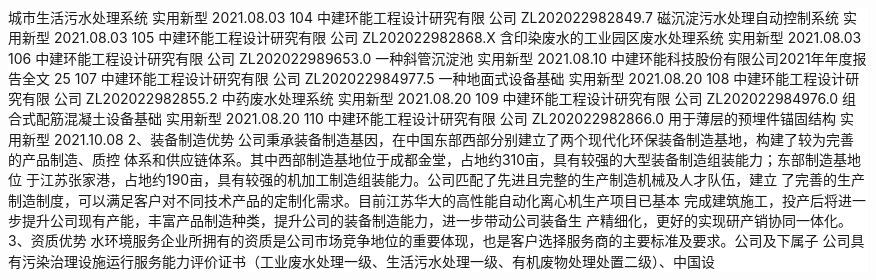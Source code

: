 城市生活污水处理系统
实用新型
2021.08.03
104
中建环能工程设计研究有限
公司
ZL202022982849.7
磁沉淀污水处理自动控制系统
实用新型
2021.08.03
105
中建环能工程设计研究有限
公司
ZL202022982868.X
含印染废水的工业园区废水处理系统
实用新型
2021.08.03
106
中建环能工程设计研究有限
公司
ZL202022989653.0
一种斜管沉淀池
实用新型
2021.08.10
中建环能科技股份有限公司2021年年度报告全文
25
107
中建环能工程设计研究有限
公司
ZL202022984977.5
一种地面式设备基础
实用新型
2021.08.20
108
中建环能工程设计研究有限
公司
ZL202022982855.2
中药废水处理系统
实用新型
2021.08.20
109
中建环能工程设计研究有限
公司
ZL202022984976.0
组合式配筋混凝土设备基础
实用新型
2021.08.20
110
中建环能工程设计研究有限
公司
ZL202022982866.0
用于薄层的预埋件锚固结构
实用新型
2021.10.08
2、装备制造优势
公司秉承装备制造基因，在中国东部西部分别建立了两个现代化环保装备制造基地，构建了较为完善的产品制造、质控
体系和供应链体系。其中西部制造基地位于成都金堂，占地约310亩，具有较强的大型装备制造组装能力；东部制造基地位
于江苏张家港，占地约190亩，具有较强的机加工制造组装能力。公司匹配了先进且完整的生产制造机械及人才队伍，建立
了完善的生产制造制度，可以满足客户对不同技术产品的定制化需求。目前江苏华大的高性能自动化离心机生产项目已基本
完成建筑施工，投产后将进一步提升公司现有产能，丰富产品制造种类，提升公司的装备制造能力，进一步带动公司装备生
产精细化，更好的实现研产销协同一体化。
3、资质优势
水环境服务企业所拥有的资质是公司市场竞争地位的重要体现，也是客户选择服务商的主要标准及要求。公司及下属子
公司具有污染治理设施运行服务能力评价证书（工业废水处理一级、生活污水处理一级、有机废物处理处置二级）、中国设